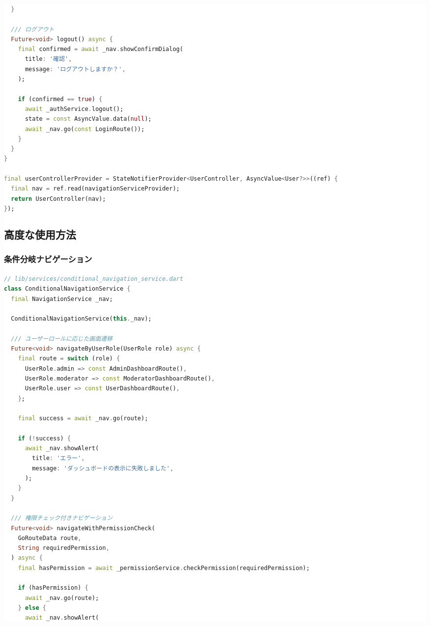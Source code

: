 ```dart
  }
  
  /// ログアウト
  Future<void> logout() async {
    final confirmed = await _nav.showConfirmDialog(
      title: '確認',
      message: 'ログアウトしますか？',
    );
    
    if (confirmed == true) {
      await _authService.logout();
      state = const AsyncValue.data(null);
      await _nav.go(const LoginRoute());
    }
  }
}

final userControllerProvider = StateNotifierProvider<UserController, AsyncValue<User?>>((ref) {
  final nav = ref.read(navigationServiceProvider);
  return UserController(nav);
});
```

## 高度な使用方法

### 条件分岐ナビゲーション

```dart
// lib/services/conditional_navigation_service.dart
class ConditionalNavigationService {
  final NavigationService _nav;
  
  ConditionalNavigationService(this._nav);
  
  /// ユーザーロールに応じた画面遷移
  Future<void> navigateByUserRole(UserRole role) async {
    final route = switch (role) {
      UserRole.admin => const AdminDashboardRoute(),
      UserRole.moderator => const ModeratorDashboardRoute(),
      UserRole.user => const UserDashboardRoute(),
    };
    
    final success = await _nav.go(route);
    
    if (!success) {
      await _nav.showAlert(
        title: 'エラー',
        message: 'ダッシュボードの表示に失敗しました',
      );
    }
  }
  
  /// 権限チェック付きナビゲーション
  Future<void> navigateWithPermissionCheck(
    GoRouteData route,
    String requiredPermission,
  ) async {
    final hasPermission = await _permissionService.checkPermission(requiredPermission);
    
    if (hasPermission) {
      await _nav.go(route);
    } else {
      await _nav.showAlert(
```